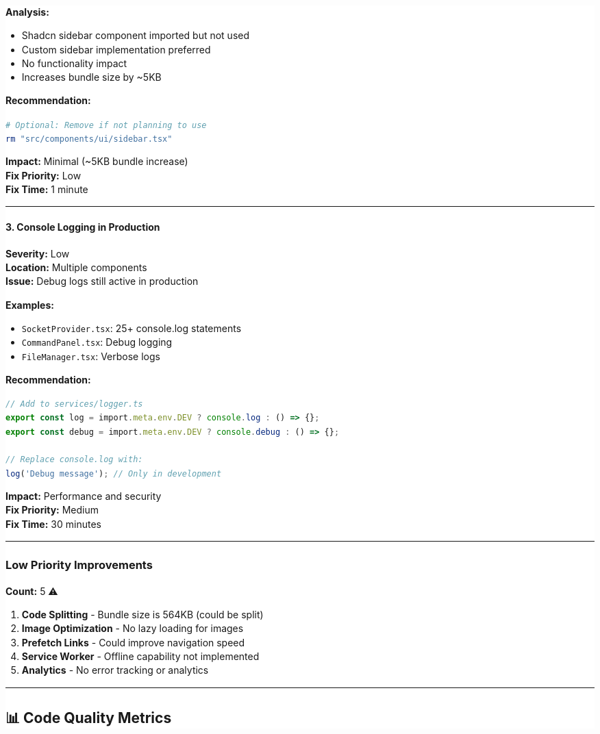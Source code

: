 **Analysis:**
- Shadcn sidebar component imported but not used
- Custom sidebar implementation preferred
- No functionality impact
- Increases bundle size by ~5KB

**Recommendation:**
```bash
# Optional: Remove if not planning to use
rm "src/components/ui/sidebar.tsx"
```

**Impact:** Minimal (~5KB bundle increase)  
**Fix Priority:** Low  
**Fix Time:** 1 minute

---

#### 3. Console Logging in Production
**Severity:** Low  
**Location:** Multiple components  
**Issue:** Debug logs still active in production

**Examples:**
- `SocketProvider.tsx`: 25+ console.log statements
- `CommandPanel.tsx`: Debug logging
- `FileManager.tsx`: Verbose logs

**Recommendation:**
```typescript
// Add to services/logger.ts
export const log = import.meta.env.DEV ? console.log : () => {};
export const debug = import.meta.env.DEV ? console.debug : () => {};

// Replace console.log with:
log('Debug message'); // Only in development
```

**Impact:** Performance and security  
**Fix Priority:** Medium  
**Fix Time:** 30 minutes

---

### Low Priority Improvements
**Count:** 5 ⚠️

1. **Code Splitting** - Bundle size is 564KB (could be split)
2. **Image Optimization** - No lazy loading for images
3. **Prefetch Links** - Could improve navigation speed
4. **Service Worker** - Offline capability not implemented
5. **Analytics** - No error tracking or analytics

---

## 📊 Code Quality Metrics
